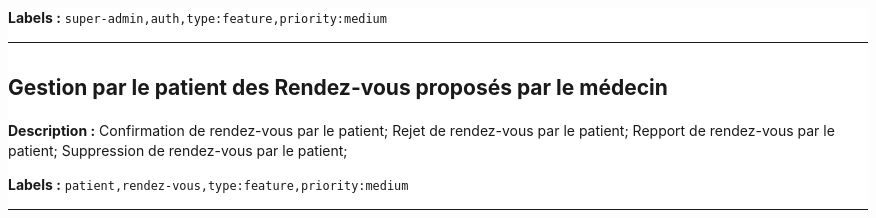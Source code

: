 **Labels :** `super-admin,auth,type:feature,priority:medium`


---

## Gestion par le patient des Rendez-vous proposés par le médecin 

**Description :** Confirmation de rendez-vous par le patient;
Rejet de rendez-vous par le patient;
Repport de rendez-vous par le patient;
Suppression de rendez-vous par le patient;

**Labels :** `patient,rendez-vous,type:feature,priority:medium`

---
